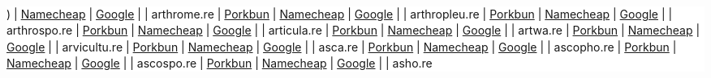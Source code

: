 ) | [Namecheap](https://www.namecheap.com/domains/registration/results/?domain=arthrodi.re
) | [Google](https://domains.google.com/registrar/search?searchTerm=arthrodi.re
) |
| arthrome.re
 | [Porkbun](https://porkbun.com/checkout/search?prb=e814663da1&tlds=&idnLanguage=&search=search&q=arthrome.re
) | [Namecheap](https://www.namecheap.com/domains/registration/results/?domain=arthrome.re
) | [Google](https://domains.google.com/registrar/search?searchTerm=arthrome.re
) |
| arthropleu.re
 | [Porkbun](https://porkbun.com/checkout/search?prb=e814663da1&tlds=&idnLanguage=&search=search&q=arthropleu.re
) | [Namecheap](https://www.namecheap.com/domains/registration/results/?domain=arthropleu.re
) | [Google](https://domains.google.com/registrar/search?searchTerm=arthropleu.re
) |
| arthrospo.re
 | [Porkbun](https://porkbun.com/checkout/search?prb=e814663da1&tlds=&idnLanguage=&search=search&q=arthrospo.re
) | [Namecheap](https://www.namecheap.com/domains/registration/results/?domain=arthrospo.re
) | [Google](https://domains.google.com/registrar/search?searchTerm=arthrospo.re
) |
| articula.re
 | [Porkbun](https://porkbun.com/checkout/search?prb=e814663da1&tlds=&idnLanguage=&search=search&q=articula.re
) | [Namecheap](https://www.namecheap.com/domains/registration/results/?domain=articula.re
) | [Google](https://domains.google.com/registrar/search?searchTerm=articula.re
) |
| artwa.re
 | [Porkbun](https://porkbun.com/checkout/search?prb=e814663da1&tlds=&idnLanguage=&search=search&q=artwa.re
) | [Namecheap](https://www.namecheap.com/domains/registration/results/?domain=artwa.re
) | [Google](https://domains.google.com/registrar/search?searchTerm=artwa.re
) |
| arvicultu.re
 | [Porkbun](https://porkbun.com/checkout/search?prb=e814663da1&tlds=&idnLanguage=&search=search&q=arvicultu.re
) | [Namecheap](https://www.namecheap.com/domains/registration/results/?domain=arvicultu.re
) | [Google](https://domains.google.com/registrar/search?searchTerm=arvicultu.re
) |
| asca.re
 | [Porkbun](https://porkbun.com/checkout/search?prb=e814663da1&tlds=&idnLanguage=&search=search&q=asca.re
) | [Namecheap](https://www.namecheap.com/domains/registration/results/?domain=asca.re
) | [Google](https://domains.google.com/registrar/search?searchTerm=asca.re
) |
| ascopho.re
 | [Porkbun](https://porkbun.com/checkout/search?prb=e814663da1&tlds=&idnLanguage=&search=search&q=ascopho.re
) | [Namecheap](https://www.namecheap.com/domains/registration/results/?domain=ascopho.re
) | [Google](https://domains.google.com/registrar/search?searchTerm=ascopho.re
) |
| ascospo.re
 | [Porkbun](https://porkbun.com/checkout/search?prb=e814663da1&tlds=&idnLanguage=&search=search&q=ascospo.re
) | [Namecheap](https://www.namecheap.com/domains/registration/results/?domain=ascospo.re
) | [Google](https://domains.google.com/registrar/search?searchTerm=ascospo.re
) |
| asho.re